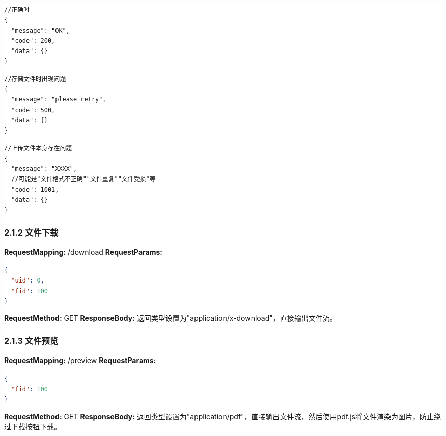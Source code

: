 ```json5
//正确时
{
  "message": "OK",
  "code": 200,
  "data": {}
}
```

```json5
//存储文件时出现问题
{
  "message": "please retry",
  "code": 500,
  "data": {}
}
```

```json5
//上传文件本身存在问题
{
  "message": "XXXX",
  //可能是"文件格式不正确""文件重复""文件受损"等
  "code": 1001,
  "data": {}
}
```

### 2.1.2 文件下载

**RequestMapping:** /download
**RequestParams:**

```json
{
  "uid": 0,
  "fid": 100
}
```

**RequestMethod:** GET
**ResponseBody:** 返回类型设置为"application/x-download"，直接输出文件流。

### 2.1.3 文件预览

**RequestMapping:** /preview
**RequestParams:**

```json
{
  "fid": 100
}
```

**RequestMethod:** GET
**ResponseBody:** 返回类型设置为"application/pdf"，直接输出文件流，然后使用pdf.js将文件渲染为图片，防止绕过下载按钮下载。
